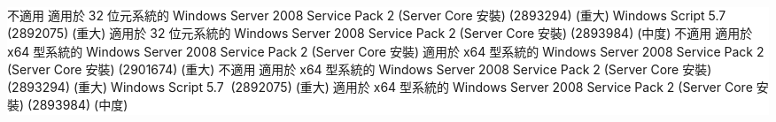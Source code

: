</td>
<td style="border:1px solid black;">
不適用

</td>
<td style="border:1px solid black;">
適用於 32 位元系統的 Windows Server 2008 Service Pack 2 (Server Core 安裝)  
(2893294)  
(重大)

</td>
<td style="border:1px solid black;">
Windows Script 5.7   
(2892075)  
(重大)

</td>
<td style="border:1px solid black;">
適用於 32 位元系統的 Windows Server 2008 Service Pack 2 (Server Core 安裝)  
(2893984)  
(中度)

</td>
<td style="border:1px solid black;">
不適用

</td>
</tr>
<tr>
<td style="border:1px solid black;">
適用於 x64 型系統的 Windows Server 2008 Service Pack 2 (Server Core 安裝)

</td>
<td style="border:1px solid black;">
適用於 x64 型系統的 Windows Server 2008 Service Pack 2 (Server Core 安裝)  
(2901674)  
(重大)

</td>
<td style="border:1px solid black;">
不適用

</td>
<td style="border:1px solid black;">
適用於 x64 型系統的 Windows Server 2008 Service Pack 2 (Server Core 安裝)  
(2893294)  
(重大)

</td>
<td style="border:1px solid black;">
Windows Script 5.7   
(2892075)  
(重大)

</td>
<td style="border:1px solid black;">
適用於 x64 型系統的 Windows Server 2008 Service Pack 2 (Server Core 安裝)  
(2893984)  
(中度)
